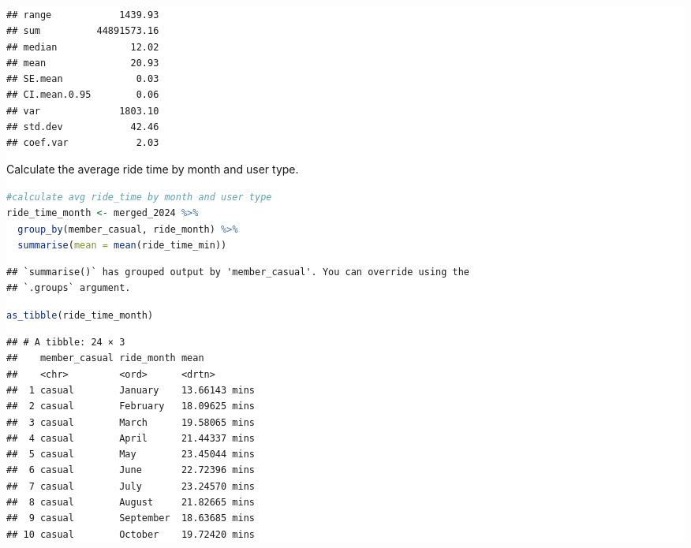     ## range            1439.93
    ## sum          44891573.16
    ## median             12.02
    ## mean               20.93
    ## SE.mean             0.03
    ## CI.mean.0.95        0.06
    ## var              1803.10
    ## std.dev            42.46
    ## coef.var            2.03

Calculate the average ride time by month and user type.

``` r
#calculate avg ride_time by month and user type
ride_time_month <- merged_2024 %>% 
  group_by(member_casual, ride_month) %>% 
  summarise(mean = mean(ride_time_min))
```

    ## `summarise()` has grouped output by 'member_casual'. You can override using the
    ## `.groups` argument.

``` r
as_tibble(ride_time_month)
```

    ## # A tibble: 24 × 3
    ##    member_casual ride_month mean         
    ##    <chr>         <ord>      <drtn>       
    ##  1 casual        January    13.66143 mins
    ##  2 casual        February   18.09625 mins
    ##  3 casual        March      19.58065 mins
    ##  4 casual        April      21.44337 mins
    ##  5 casual        May        23.45044 mins
    ##  6 casual        June       22.72396 mins
    ##  7 casual        July       23.24570 mins
    ##  8 casual        August     21.82665 mins
    ##  9 casual        September  18.63685 mins
    ## 10 casual        October    19.72420 mins
